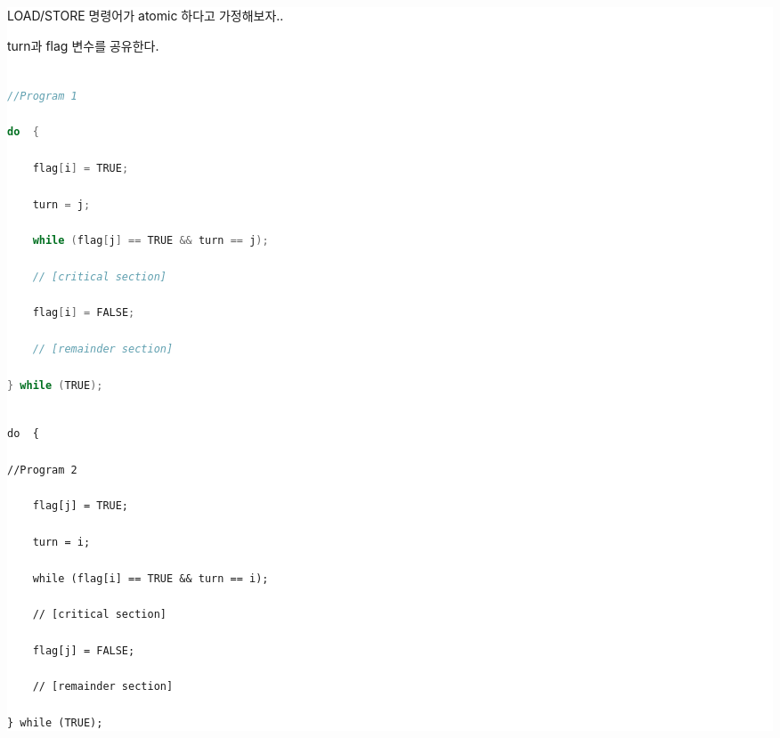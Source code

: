 

LOAD/STORE 명령어가 atomic 하다고 가정해보자..



turn과 flag 변수를 공유한다.



```c

//Program 1

do	{

	flag[i] = TRUE;

    turn = j;

    while (flag[j] == TRUE && turn == j);

    // [critical section]

    flag[i] = FALSE;

    // [remainder section]

} while (TRUE);

```



```

do	{

//Program 2

	flag[j] = TRUE;

    turn = i;

    while (flag[i] == TRUE && turn == i);

    // [critical section]

    flag[j] = FALSE;

    // [remainder section]

} while (TRUE);

```


